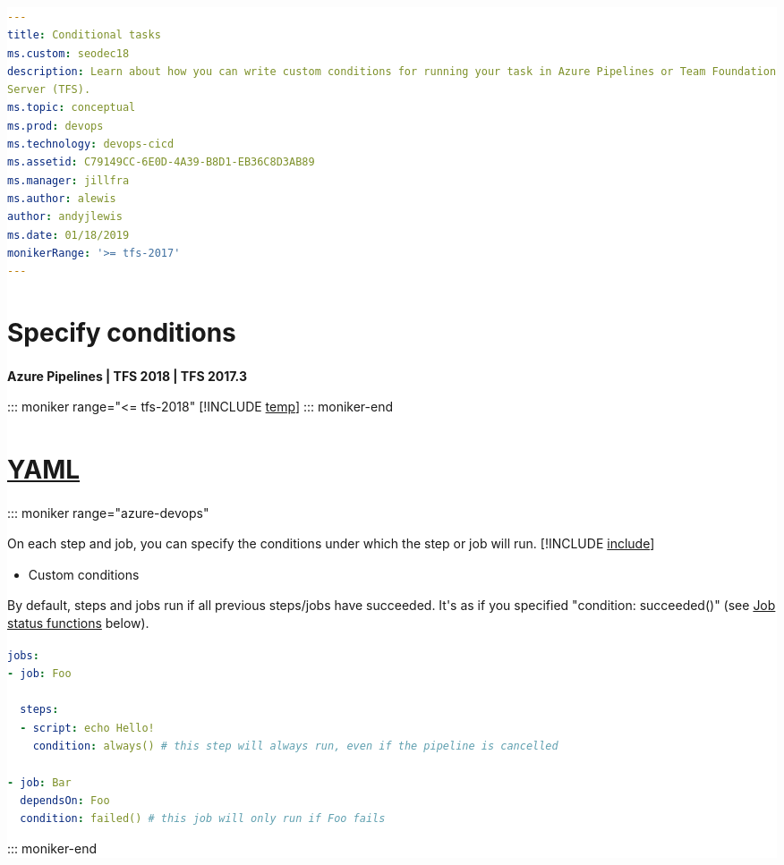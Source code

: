 ```yaml
---
title: Conditional tasks
ms.custom: seodec18
description: Learn about how you can write custom conditions for running your task in Azure Pipelines or Team Foundation Server (TFS).
ms.topic: conceptual
ms.prod: devops
ms.technology: devops-cicd
ms.assetid: C79149CC-6E0D-4A39-B8D1-EB36C8D3AB89
ms.manager: jillfra
ms.author: alewis
author: andyjlewis
ms.date: 01/18/2019
monikerRange: '>= tfs-2017'
---
```


# Specify conditions

**Azure Pipelines | TFS 2018 | TFS 2017.3** 

::: moniker range="<= tfs-2018"
[!INCLUDE [temp](../_shared/concept-rename-note.md)]
::: moniker-end

# [YAML](#tab/yaml)

::: moniker range="azure-devops"

On each step and job, you can specify the conditions under which the step or job will run.
[!INCLUDE [include](_shared/task-run-built-in-conditions.md)]
* Custom conditions

By default, steps and jobs run if all previous steps/jobs have succeeded.
It's as if you specified "condition: succeeded()" (see [Job status functions](#job-status-functions) below).

```yaml
jobs:
- job: Foo
  
  steps:
  - script: echo Hello!
    condition: always() # this step will always run, even if the pipeline is cancelled

- job: Bar
  dependsOn: Foo
  condition: failed() # this job will only run if Foo fails
```

::: moniker-end
